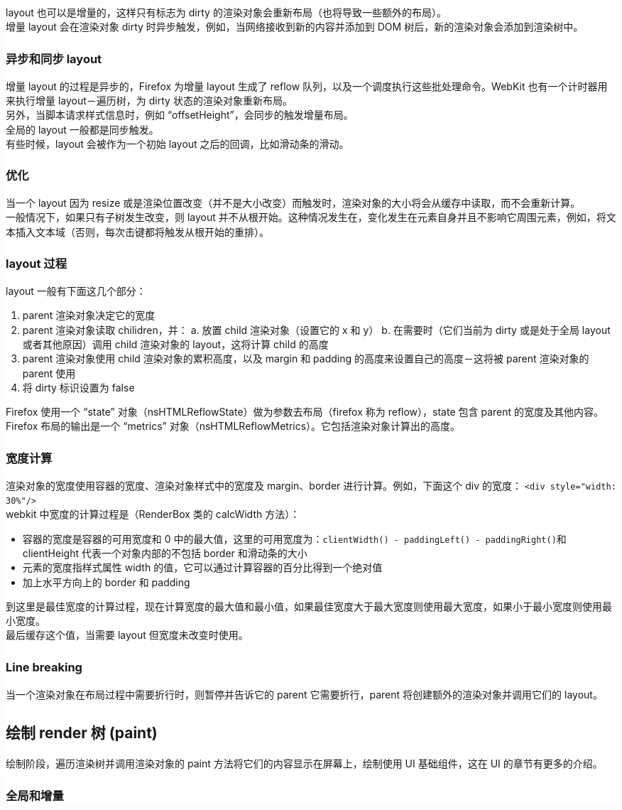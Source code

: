 layout 也可以是增量的，这样只有标志为 dirty 的渲染对象会重新布局（也将导致一些额外的布局）。\
增量 layout 会在渲染对象 dirty 时异步触发，例如，当网络接收到新的内容并添加到 DOM 树后，新的渲染对象会添加到渲染树中。

### 异步和同步 layout

增量 layout 的过程是异步的，Firefox 为增量 layout 生成了 reflow 队列，以及一个调度执行这些批处理命令。WebKit 也有一个计时器用来执行增量 layout－遍历树，为 dirty 状态的渲染对象重新布局。\
另外，当脚本请求样式信息时，例如 “offsetHeight”，会同步的触发增量布局。\
全局的 layout 一般都是同步触发。\
有些时候，layout 会被作为一个初始 layout 之后的回调，比如滑动条的滑动。

### 优化

当一个 layout 因为 resize 或是渲染位置改变（并不是大小改变）而触发时，渲染对象的大小将会从缓存中读取，而不会重新计算。\
一般情况下，如果只有子树发生改变，则 layout 并不从根开始。这种情况发生在，变化发生在元素自身并且不影响它周围元素，例如，将文本插入文本域（否则，每次击键都将触发从根开始的重排）。

### layout 过程

layout 一般有下面这几个部分：

1.  parent 渲染对象决定它的宽度
2.  parent 渲染对象读取 chilidren，并：
    a. 放置 child 渲染对象（设置它的 x 和 y）
    b. 在需要时（它们当前为 dirty 或是处于全局 layout 或者其他原因）调用 child 渲染对象的 layout，这将计算 child 的高度
3.  parent 渲染对象使用 child 渲染对象的累积高度，以及 margin 和 padding 的高度来设置自己的高度－这将被 parent 渲染对象的 parent 使用
4.  将 dirty 标识设置为 false

Firefox 使用一个 “state” 对象（nsHTMLReflowState）做为参数去布局（firefox 称为 reflow），state 包含 parent 的宽度及其他内容。\
Firefox 布局的输出是一个 “metrics” 对象（nsHTMLReflowMetrics）。它包括渲染对象计算出的高度。

### 宽度计算

渲染对象的宽度使用容器的宽度、渲染对象样式中的宽度及 margin、border 进行计算。例如，下面这个 div 的宽度：
`<div style="width: 30%"/>`\
webkit 中宽度的计算过程是（RenderBox 类的 calcWidth 方法）：

-   容器的宽度是容器的可用宽度和 0 中的最大值，这里的可用宽度为：`clientWidth() - paddingLeft() - paddingRight()`和 clientHeight 代表一个对象内部的不包括 border 和滑动条的大小
-   元素的宽度指样式属性 width 的值，它可以通过计算容器的百分比得到一个绝对值
-   加上水平方向上的 border 和 padding

到这里是最佳宽度的计算过程，现在计算宽度的最大值和最小值，如果最佳宽度大于最大宽度则使用最大宽度，如果小于最小宽度则使用最小宽度。\
最后缓存这个值，当需要 layout 但宽度未改变时使用。

### Line breaking

当一个渲染对象在布局过程中需要折行时，则暂停并告诉它的 parent 它需要折行，parent 将创建额外的渲染对象并调用它们的 layout。

## 绘制 render 树 (paint)

绘制阶段，遍历渲染树并调用渲染对象的 paint 方法将它们的内容显示在屏幕上，绘制使用 UI 基础组件，这在 UI 的章节有更多的介绍。

### 全局和增量
